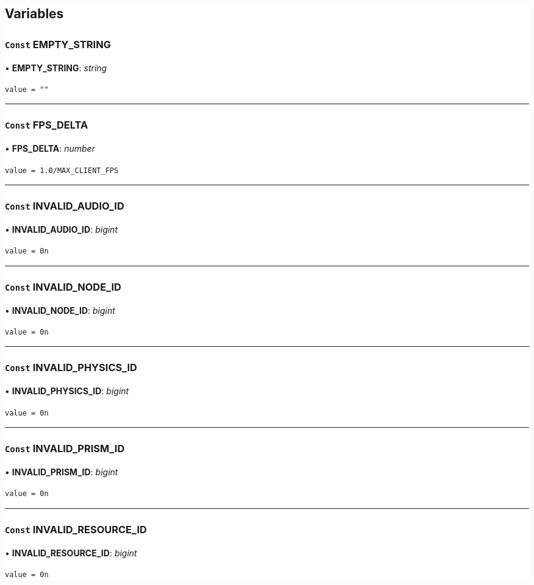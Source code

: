## Variables

### `Const` EMPTY_STRING

• **EMPTY_STRING**: *string*

`value = ""`

___

### `Const` FPS_DELTA

• **FPS_DELTA**: *number*

`value = 1.0/MAX_CLIENT_FPS`

___

### `Const` INVALID_AUDIO_ID

• **INVALID_AUDIO_ID**: *bigint*

`value = 0n`

___

### `Const` INVALID_NODE_ID

• **INVALID_NODE_ID**: *bigint*

`value = 0n`

___

### `Const` INVALID_PHYSICS_ID

• **INVALID_PHYSICS_ID**: *bigint*

`value = 0n`

___

### `Const` INVALID_PRISM_ID

• **INVALID_PRISM_ID**: *bigint*

`value = 0n`

___

### `Const` INVALID_RESOURCE_ID

• **INVALID_RESOURCE_ID**: *bigint*

`value = 0n`
